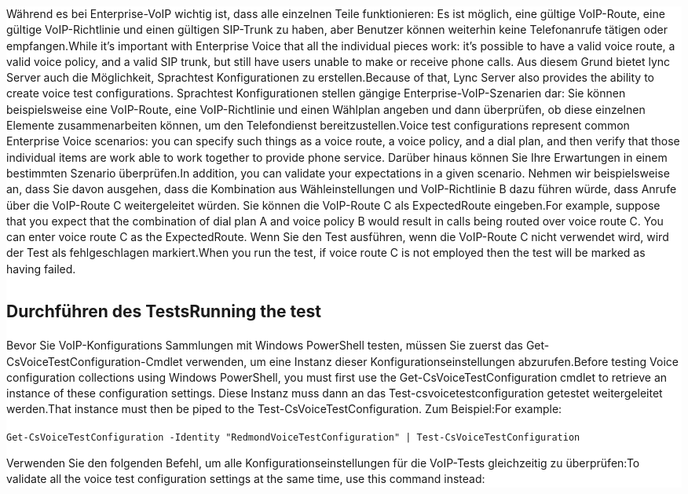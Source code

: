 <span data-ttu-id="b09c3-114">Während es bei Enterprise-VoIP wichtig ist, dass alle einzelnen Teile funktionieren: Es ist möglich, eine gültige VoIP-Route, eine gültige VoIP-Richtlinie und einen gültigen SIP-Trunk zu haben, aber Benutzer können weiterhin keine Telefonanrufe tätigen oder empfangen.</span><span class="sxs-lookup"><span data-stu-id="b09c3-114">While it’s important with Enterprise Voice that all the individual pieces work: it’s possible to have a valid voice route, a valid voice policy, and a valid SIP trunk, but still have users unable to make or receive phone calls.</span></span> <span data-ttu-id="b09c3-115">Aus diesem Grund bietet lync Server auch die Möglichkeit, Sprachtest Konfigurationen zu erstellen.</span><span class="sxs-lookup"><span data-stu-id="b09c3-115">Because of that, Lync Server also provides the ability to create voice test configurations.</span></span> <span data-ttu-id="b09c3-116">Sprachtest Konfigurationen stellen gängige Enterprise-VoIP-Szenarien dar: Sie können beispielsweise eine VoIP-Route, eine VoIP-Richtlinie und einen Wählplan angeben und dann überprüfen, ob diese einzelnen Elemente zusammenarbeiten können, um den Telefondienst bereitzustellen.</span><span class="sxs-lookup"><span data-stu-id="b09c3-116">Voice test configurations represent common Enterprise Voice scenarios: you can specify such things as a voice route, a voice policy, and a dial plan, and then verify that those individual items are work able to work together to provide phone service.</span></span> <span data-ttu-id="b09c3-117">Darüber hinaus können Sie Ihre Erwartungen in einem bestimmten Szenario überprüfen.</span><span class="sxs-lookup"><span data-stu-id="b09c3-117">In addition, you can validate your expectations in a given scenario.</span></span> <span data-ttu-id="b09c3-118">Nehmen wir beispielsweise an, dass Sie davon ausgehen, dass die Kombination aus Wähleinstellungen und VoIP-Richtlinie B dazu führen würde, dass Anrufe über die VoIP-Route C weitergeleitet würden. Sie können die VoIP-Route C als ExpectedRoute eingeben.</span><span class="sxs-lookup"><span data-stu-id="b09c3-118">For example, suppose that you expect that the combination of dial plan A and voice policy B would result in calls being routed over voice route C. You can enter voice route C as the ExpectedRoute.</span></span> <span data-ttu-id="b09c3-119">Wenn Sie den Test ausführen, wenn die VoIP-Route C nicht verwendet wird, wird der Test als fehlgeschlagen markiert.</span><span class="sxs-lookup"><span data-stu-id="b09c3-119">When you run the test, if voice route C is not employed then the test will be marked as having failed.</span></span>

</div>

<div>

## <a name="running-the-test"></a><span data-ttu-id="b09c3-120">Durchführen des Tests</span><span class="sxs-lookup"><span data-stu-id="b09c3-120">Running the test</span></span>

<span data-ttu-id="b09c3-121">Bevor Sie VoIP-Konfigurations Sammlungen mit Windows PowerShell testen, müssen Sie zuerst das Get-CsVoiceTestConfiguration-Cmdlet verwenden, um eine Instanz dieser Konfigurationseinstellungen abzurufen.</span><span class="sxs-lookup"><span data-stu-id="b09c3-121">Before testing Voice configuration collections using Windows PowerShell, you must first use the Get-CsVoiceTestConfiguration cmdlet to retrieve an instance of these configuration settings.</span></span> <span data-ttu-id="b09c3-122">Diese Instanz muss dann an das Test-csvoicetestconfiguration getestet weitergeleitet werden.</span><span class="sxs-lookup"><span data-stu-id="b09c3-122">That instance must then be piped to the Test-CsVoiceTestConfiguration.</span></span> <span data-ttu-id="b09c3-123">Zum Beispiel:</span><span class="sxs-lookup"><span data-stu-id="b09c3-123">For example:</span></span>

`Get-CsVoiceTestConfiguration -Identity "RedmondVoiceTestConfiguration" | Test-CsVoiceTestConfiguration`

<span data-ttu-id="b09c3-124">Verwenden Sie den folgenden Befehl, um alle Konfigurationseinstellungen für die VoIP-Tests gleichzeitig zu überprüfen:</span><span class="sxs-lookup"><span data-stu-id="b09c3-124">To validate all the voice test configuration settings at the same time, use this command instead:</span></span>
